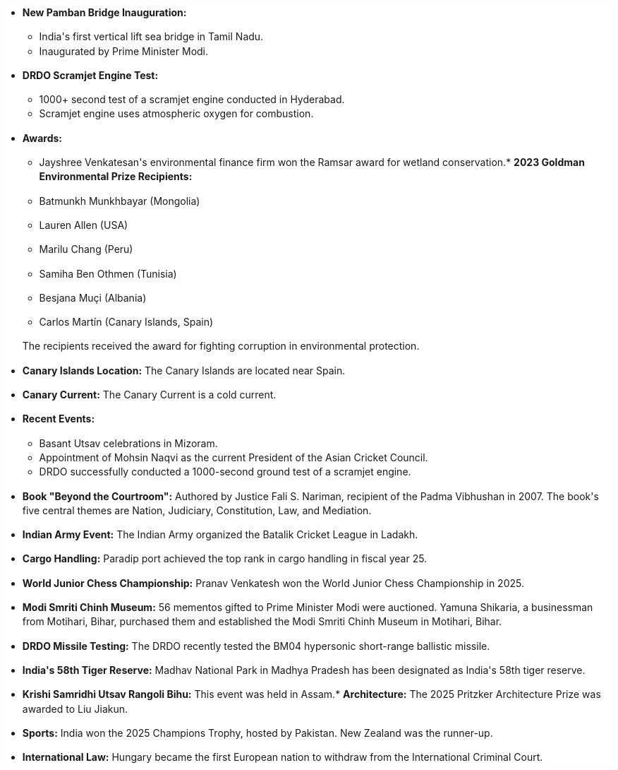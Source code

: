 *   **New Pamban Bridge Inauguration:**
    *   India's first vertical lift sea bridge in Tamil Nadu.
    *   Inaugurated by Prime Minister Modi.

*   **DRDO Scramjet Engine Test:**
    *   1000+ second test of a scramjet engine conducted in Hyderabad.
    *   Scramjet engine uses atmospheric oxygen for combustion.

*   **Awards:**
    *   Jayshree Venkatesan's environmental finance firm won the Ramsar award for wetland conservation.*   **2023 Goldman Environmental Prize Recipients:**

    *   Batmunkh Munkhbayar (Mongolia)
    *   Lauren Allen (USA)
    *   Marilu Chang (Peru)
    *   Samiha Ben Othmen (Tunisia)
    *   Besjana Muçi (Albania)
    *   Carlos Martín (Canary Islands, Spain)

    The recipients received the award for fighting corruption in environmental protection.

*   **Canary Islands Location:** The Canary Islands are located near Spain.

*   **Canary Current:** The Canary Current is a cold current.

*   **Recent Events:**
    *   Basant Utsav celebrations in Mizoram.
    *   Appointment of Mohsin Naqvi as the current President of the Asian Cricket Council.
    *   DRDO successfully conducted a 1000-second ground test of a scramjet engine.

*   **Book "Beyond the Courtroom":** Authored by Justice Fali S. Nariman, recipient of the Padma Vibhushan in 2007. The book's five central themes are Nation, Judiciary, Constitution, Law, and Mediation.

*   **Indian Army Event:** The Indian Army organized the Batalik Cricket League in Ladakh.

*   **Cargo Handling:** Paradip port achieved the top rank in cargo handling in fiscal year 25.

*   **World Junior Chess Championship:** Pranav Venkatesh won the World Junior Chess Championship in 2025.

*   **Modi Smriti Chinh Museum:** 56 mementos gifted to Prime Minister Modi were auctioned. Yamuna Shikaria, a businessman from Motihari, Bihar, purchased them and established the Modi Smriti Chinh Museum in Motihari, Bihar.

*   **DRDO Missile Testing:** The DRDO recently tested the BM04 hypersonic short-range ballistic missile.

*   **India's 58th Tiger Reserve:** Madhav National Park in Madhya Pradesh has been designated as India's 58th tiger reserve.

*   **Krishi Samridhi Utsav Rangoli Bihu:** This event was held in Assam.*   **Architecture:** The 2025 Pritzker Architecture Prize was awarded to Liu Jiakun.

*   **Sports:** India won the 2025 Champions Trophy, hosted by Pakistan. New Zealand was the runner-up.

*   **International Law:** Hungary became the first European nation to withdraw from the International Criminal Court.
